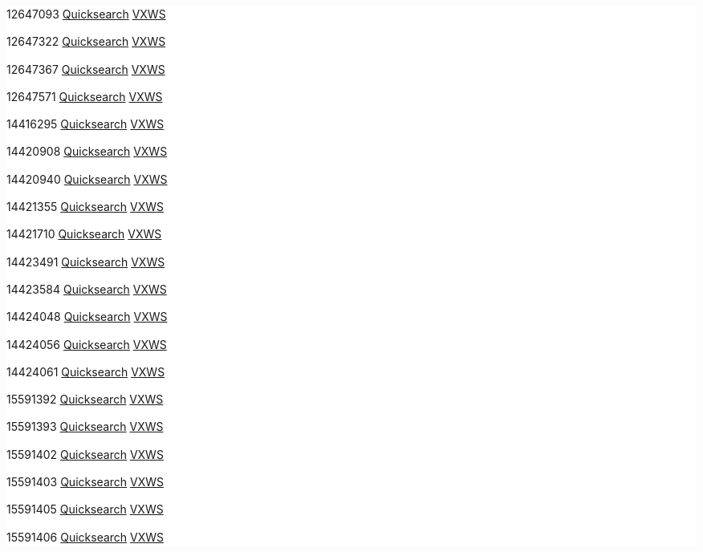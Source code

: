 12647093 [Quicksearch](https://search.library.yale.edu/catalog/12647093) [VXWS](http://prodorbis.library.yale.edu:7014/vxws/GetHoldingsService?bibId=12647093)

12647322 [Quicksearch](https://search.library.yale.edu/catalog/12647322) [VXWS](http://prodorbis.library.yale.edu:7014/vxws/GetHoldingsService?bibId=12647322)

12647367 [Quicksearch](https://search.library.yale.edu/catalog/12647367) [VXWS](http://prodorbis.library.yale.edu:7014/vxws/GetHoldingsService?bibId=12647367)

12647571 [Quicksearch](https://search.library.yale.edu/catalog/12647571) [VXWS](http://prodorbis.library.yale.edu:7014/vxws/GetHoldingsService?bibId=12647571)

14416295 [Quicksearch](https://search.library.yale.edu/catalog/14416295) [VXWS](http://prodorbis.library.yale.edu:7014/vxws/GetHoldingsService?bibId=14416295)

14420908 [Quicksearch](https://search.library.yale.edu/catalog/14420908) [VXWS](http://prodorbis.library.yale.edu:7014/vxws/GetHoldingsService?bibId=14420908)

14420940 [Quicksearch](https://search.library.yale.edu/catalog/14420940) [VXWS](http://prodorbis.library.yale.edu:7014/vxws/GetHoldingsService?bibId=14420940)

14421355 [Quicksearch](https://search.library.yale.edu/catalog/14421355) [VXWS](http://prodorbis.library.yale.edu:7014/vxws/GetHoldingsService?bibId=14421355)

14421710 [Quicksearch](https://search.library.yale.edu/catalog/14421710) [VXWS](http://prodorbis.library.yale.edu:7014/vxws/GetHoldingsService?bibId=14421710)

14423491 [Quicksearch](https://search.library.yale.edu/catalog/14423491) [VXWS](http://prodorbis.library.yale.edu:7014/vxws/GetHoldingsService?bibId=14423491)

14423584 [Quicksearch](https://search.library.yale.edu/catalog/14423584) [VXWS](http://prodorbis.library.yale.edu:7014/vxws/GetHoldingsService?bibId=14423584)

14424048 [Quicksearch](https://search.library.yale.edu/catalog/14424048) [VXWS](http://prodorbis.library.yale.edu:7014/vxws/GetHoldingsService?bibId=14424048)

14424056 [Quicksearch](https://search.library.yale.edu/catalog/14424056) [VXWS](http://prodorbis.library.yale.edu:7014/vxws/GetHoldingsService?bibId=14424056)

14424061 [Quicksearch](https://search.library.yale.edu/catalog/14424061) [VXWS](http://prodorbis.library.yale.edu:7014/vxws/GetHoldingsService?bibId=14424061)

15591392 [Quicksearch](https://search.library.yale.edu/catalog/15591392) [VXWS](http://prodorbis.library.yale.edu:7014/vxws/GetHoldingsService?bibId=15591392)

15591393 [Quicksearch](https://search.library.yale.edu/catalog/15591393) [VXWS](http://prodorbis.library.yale.edu:7014/vxws/GetHoldingsService?bibId=15591393)

15591402 [Quicksearch](https://search.library.yale.edu/catalog/15591402) [VXWS](http://prodorbis.library.yale.edu:7014/vxws/GetHoldingsService?bibId=15591402)

15591403 [Quicksearch](https://search.library.yale.edu/catalog/15591403) [VXWS](http://prodorbis.library.yale.edu:7014/vxws/GetHoldingsService?bibId=15591403)

15591405 [Quicksearch](https://search.library.yale.edu/catalog/15591405) [VXWS](http://prodorbis.library.yale.edu:7014/vxws/GetHoldingsService?bibId=15591405)

15591406 [Quicksearch](https://search.library.yale.edu/catalog/15591406) [VXWS](http://prodorbis.library.yale.edu:7014/vxws/GetHoldingsService?bibId=15591406)
